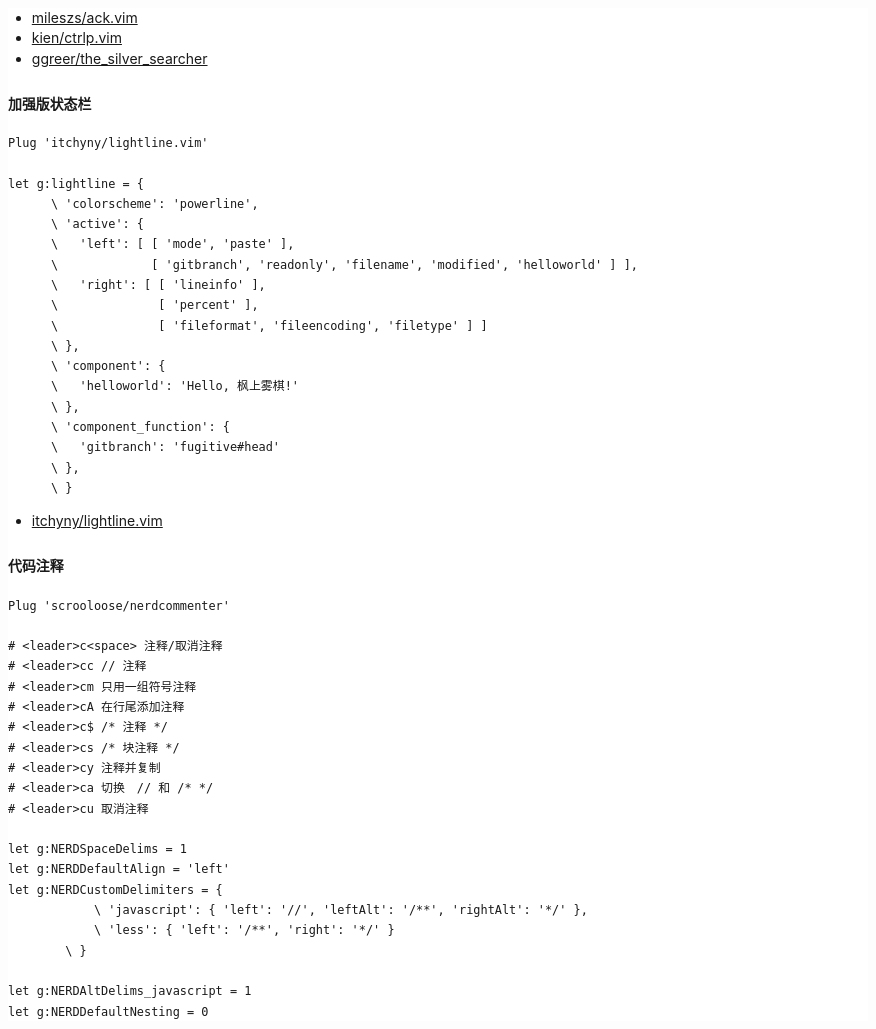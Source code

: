 * [mileszs/ack.vim](https://github.com/mileszs/ack.vim)
* [kien/ctrlp.vim](https://github.com/kien/ctrlp.vim)
* [ggreer/the_silver_searcher](https://github.com/ggreer/the_silver_searcher)

### `加强版状态栏`

```vim
Plug 'itchyny/lightline.vim'

let g:lightline = {
      \ 'colorscheme': 'powerline',
      \ 'active': {
      \   'left': [ [ 'mode', 'paste' ],
      \             [ 'gitbranch', 'readonly', 'filename', 'modified', 'helloworld' ] ],
      \   'right': [ [ 'lineinfo' ],
      \              [ 'percent' ],
      \              [ 'fileformat', 'fileencoding', 'filetype' ] ]
      \ },
      \ 'component': {
      \   'helloworld': 'Hello, 枫上雾棋!'
      \ },
      \ 'component_function': {
      \   'gitbranch': 'fugitive#head'
      \ },
      \ }
```

* [itchyny/lightline.vim](https://github.com/itchyny/lightline.vim)

### `代码注释`

```vim
Plug 'scrooloose/nerdcommenter'

# <leader>c<space> 注释/取消注释
# <leader>cc // 注释
# <leader>cm 只用一组符号注释
# <leader>cA 在行尾添加注释
# <leader>c$ /* 注释 */
# <leader>cs /* 块注释 */
# <leader>cy 注释并复制
# <leader>ca 切换　// 和 /* */
# <leader>cu 取消注释

let g:NERDSpaceDelims = 1
let g:NERDDefaultAlign = 'left'
let g:NERDCustomDelimiters = {
			\ 'javascript': { 'left': '//', 'leftAlt': '/**', 'rightAlt': '*/' },
			\ 'less': { 'left': '/**', 'right': '*/' }
		\ }

let g:NERDAltDelims_javascript = 1
let g:NERDDefaultNesting = 0
```
